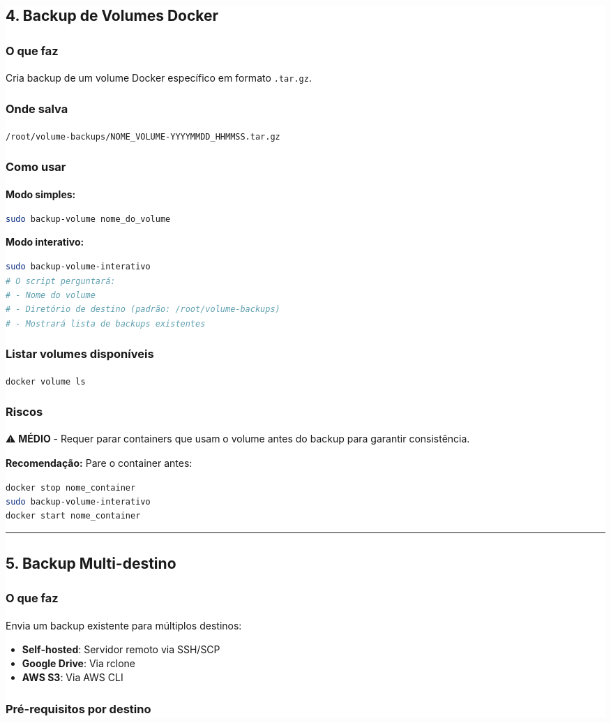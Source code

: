 ## 4. Backup de Volumes Docker

### O que faz
Cria backup de um volume Docker específico em formato `.tar.gz`.

### Onde salva
`/root/volume-backups/NOME_VOLUME-YYYYMMDD_HHMMSS.tar.gz`

### Como usar

**Modo simples:**
```bash
sudo backup-volume nome_do_volume
```

**Modo interativo:**
```bash
sudo backup-volume-interativo
# O script perguntará:
# - Nome do volume
# - Diretório de destino (padrão: /root/volume-backups)
# - Mostrará lista de backups existentes
```

### Listar volumes disponíveis
```bash
docker volume ls
```

### Riscos
⚠️ **MÉDIO** - Requer parar containers que usam o volume antes do backup para garantir consistência.

**Recomendação:** Pare o container antes:
```bash
docker stop nome_container
sudo backup-volume-interativo
docker start nome_container
```

---

## 5. Backup Multi-destino

### O que faz
Envia um backup existente para múltiplos destinos:
- **Self-hosted**: Servidor remoto via SSH/SCP
- **Google Drive**: Via rclone
- **AWS S3**: Via AWS CLI

### Pré-requisitos por destino
